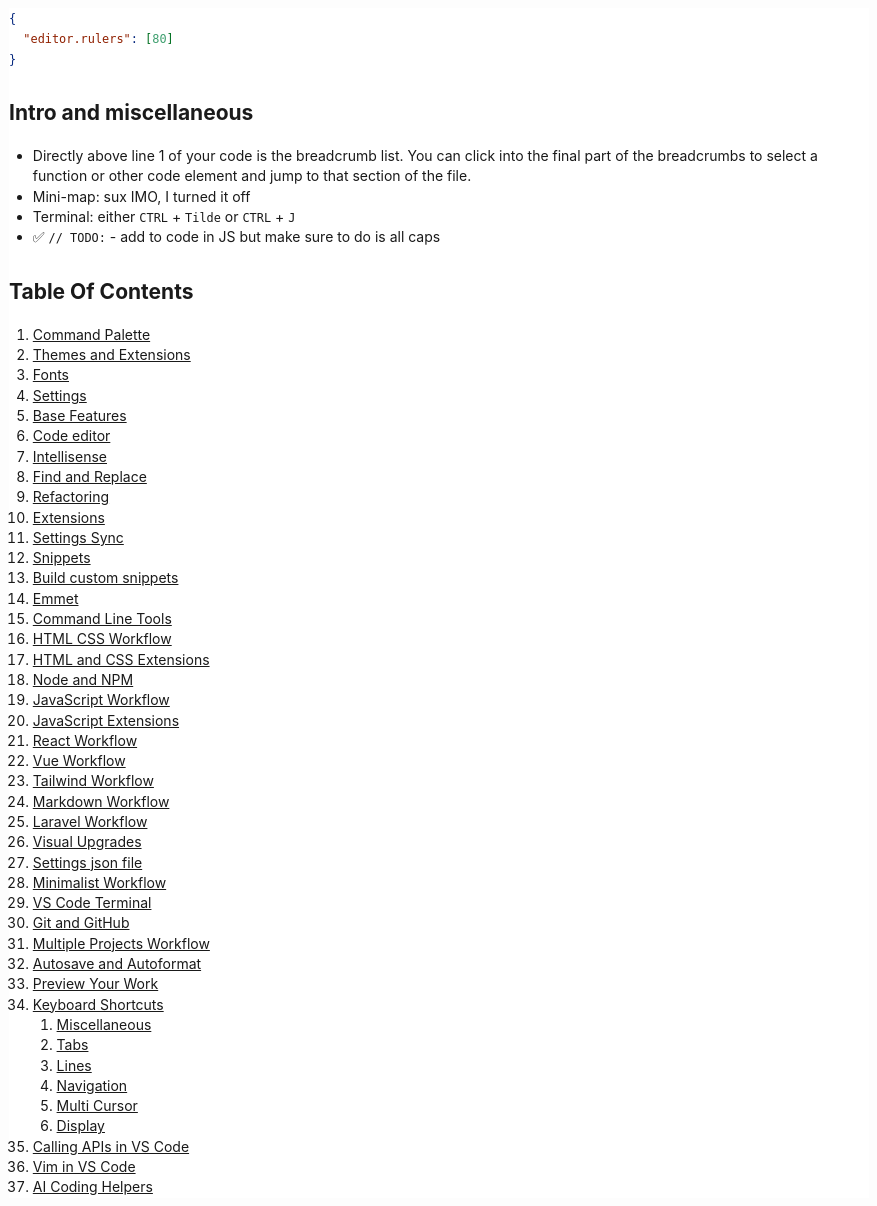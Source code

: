```json
{
  "editor.rulers": [80]
}
```

## Intro and miscellaneous

- Directly above line 1 of your code is the breadcrumb list. You can click into the final part of the breadcrumbs to select a function or other code element and jump to that section of the file.
- Mini-map: sux IMO, I turned it off
- Terminal: either `CTRL` + `Tilde` or `CTRL` + `J`
- ✅ `// TODO:` - add to code in JS but make sure to do is all caps

<div id="back-to-top"></div>

## Table Of Contents

1. [Command Palette](#command-palette)
1. [Themes and Extensions](#themes-and-extensions)
1. [Fonts](#fonts)
1. [Settings](#settings)
1. [Base Features](#base-features)
1. [Code editor](#code-editor)
1. [Intellisense](#intellisense)
1. [Find and Replace](#find-and-replace)
1. [Refactoring](#refactoring)
1. [Extensions](#extensions)
1. [Settings Sync](#settings-sync)
1. [Snippets](#snippets)
1. [Build custom snippets](#build-custom-snippets)
1. [Emmet](#Emmet)
1. [Command Line Tools](#command-line-tools)
1. [HTML CSS Workflow](#html-css-workflow)
1. [HTML and CSS Extensions](#html-and-css-xtensions)
1. [Node and NPM](#node-and-npm)
1. [JavaScript Workflow](#javascript-workflow)
1. [JavaScript Extensions](#javascript-extensions)
1. [React Workflow](#react-workflow)
1. [Vue Workflow](#vue-workflow)
1. [Tailwind Workflow](#tailwind-workflow)
1. [Markdown Workflow](#markdown-workflow)
1. [Laravel Workflow](#laravel-workflow)
1. [Visual Upgrades](#visual-upgrades)
1. [Settings json file](#settings-json-file)
1. [Minimalist Workflow](#minimalist-workflow)
1. [VS Code Terminal](#vs-code-terminal)
1. [Git and GitHub](#git-and-github)
1. [Multiple Projects Workflow](#multiple-projects-workflow)
1. [Autosave and Autoformat](#autosave-and-autoformat)
1. [Preview Your Work](#preview-your-work)
1. [Keyboard Shortcuts](#keyboard-shortcuts)
   1. [Miscellaneous](#miscellaneous)
   1. [Tabs](#tabs)
   1. [Lines](#lines)
   1. [Navigation](#navigation)
   1. [Multi Cursor](#multi-cursor)
   1. [Display](#display)
1. [Calling APIs in VS Code](#calling-apis-in-vs-code)
1. [Vim in VS Code](#vim-in-vs-code)
1. [AI Coding Helpers](#ai-coding-helpers)
